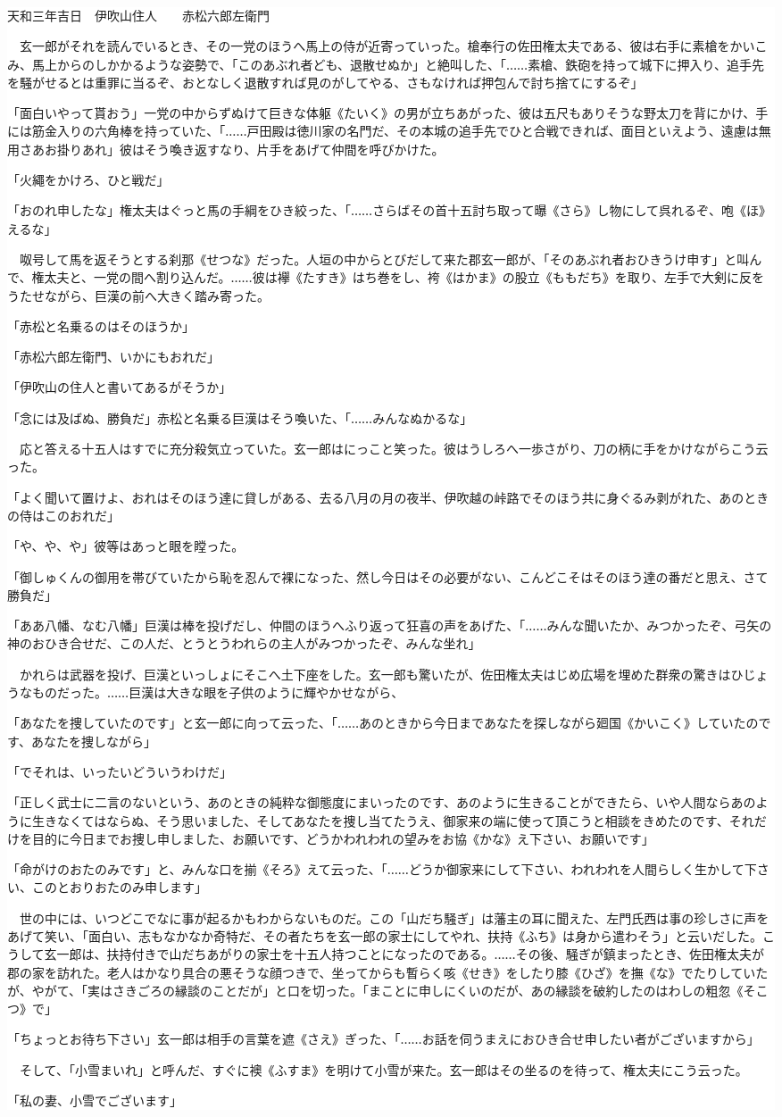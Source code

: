 天和三年吉日　伊吹山住人　　赤松六郎左衛門



　玄一郎がそれを読んでいるとき、その一党のほうへ馬上の侍が近寄っていった。槍奉行の佐田権太夫である、彼は右手に素槍をかいこみ、馬上からのしかかるような姿勢で、「このあぶれ者ども、退散せぬか」と絶叫した、「……素槍、鉄砲を持って城下に押入り、追手先を騒がせるとは重罪に当るぞ、おとなしく退散すれば見のがしてやる、さもなければ押包んで討ち捨てにするぞ」

「面白いやって貰おう」一党の中からずぬけて巨きな体躯《たいく》の男が立ちあがった、彼は五尺もありそうな野太刀を背にかけ、手には筋金入りの六角棒を持っていた、「……戸田殿は徳川家の名門だ、その本城の追手先でひと合戦できれば、面目といえよう、遠慮は無用さあお掛りあれ」彼はそう喚き返すなり、片手をあげて仲間を呼びかけた。

「火繩をかけろ、ひと戦だ」

「おのれ申したな」権太夫はぐっと馬の手綱をひき絞った、「……さらばその首十五討ち取って曝《さら》し物にして呉れるぞ、咆《ほ》えるな」

　呶号して馬を返そうとする刹那《せつな》だった。人垣の中からとびだして来た郡玄一郎が、「そのあぶれ者おひきうけ申す」と叫んで、権太夫と、一党の間へ割り込んだ。……彼は襷《たすき》はち巻をし、袴《はかま》の股立《ももだち》を取り、左手で大剣に反をうたせながら、巨漢の前へ大きく踏み寄った。

「赤松と名乗るのはそのほうか」

「赤松六郎左衛門、いかにもおれだ」

「伊吹山の住人と書いてあるがそうか」

「念には及ばぬ、勝負だ」赤松と名乗る巨漢はそう喚いた、「……みんなぬかるな」

　応と答える十五人はすでに充分殺気立っていた。玄一郎はにっこと笑った。彼はうしろへ一歩さがり、刀の柄に手をかけながらこう云った。

「よく聞いて置けよ、おれはそのほう達に貸しがある、去る八月の月の夜半、伊吹越の峠路でそのほう共に身ぐるみ剥がれた、あのときの侍はこのおれだ」

「や、や、や」彼等はあっと眼を瞠った。

「御しゅくんの御用を帯びていたから恥を忍んで裸になった、然し今日はその必要がない、こんどこそはそのほう達の番だと思え、さて勝負だ」

「ああ八幡、なむ八幡」巨漢は棒を投げだし、仲間のほうへふり返って狂喜の声をあげた、「……みんな聞いたか、みつかったぞ、弓矢の神のおひき合せだ、この人だ、とうとうわれらの主人がみつかったぞ、みんな坐れ」

　かれらは武器を投げ、巨漢といっしょにそこへ土下座をした。玄一郎も驚いたが、佐田権太夫はじめ広場を埋めた群衆の驚きはひじょうなものだった。……巨漢は大きな眼を子供のように輝やかせながら、

「あなたを捜していたのです」と玄一郎に向って云った、「……あのときから今日まであなたを探しながら廻国《かいこく》していたのです、あなたを捜しながら」

「でそれは、いったいどういうわけだ」

「正しく武士に二言のないという、あのときの純粋な御態度にまいったのです、あのように生きることができたら、いや人間ならあのように生きなくてはならぬ、そう思いました、そしてあなたを捜し当てたうえ、御家来の端に使って頂こうと相談をきめたのです、それだけを目的に今日までお捜し申しました、お願いです、どうかわれわれの望みをお協《かな》え下さい、お願いです」

「命がけのおたのみです」と、みんな口を揃《そろ》えて云った、「……どうか御家来にして下さい、われわれを人間らしく生かして下さい、このとおりおたのみ申します」

　世の中には、いつどこでなに事が起るかもわからないものだ。この「山だち騒ぎ」は藩主の耳に聞えた、左門氏西は事の珍しさに声をあげて笑い、「面白い、志もなかなか奇特だ、その者たちを玄一郎の家士にしてやれ、扶持《ふち》は身から遣わそう」と云いだした。こうして玄一郎は、扶持付きで山だちあがりの家士を十五人持つことになったのである。……その後、騒ぎが鎮まったとき、佐田権太夫が郡の家を訪れた。老人はかなり具合の悪そうな顔つきで、坐ってからも暫らく咳《せき》をしたり膝《ひざ》を撫《な》でたりしていたが、やがて、「実はさきごろの縁談のことだが」と口を切った。「まことに申しにくいのだが、あの縁談を破約したのはわしの粗忽《そこつ》で」

「ちょっとお待ち下さい」玄一郎は相手の言葉を遮《さえ》ぎった、「……お話を伺うまえにおひき合せ申したい者がございますから」

　そして、「小雪まいれ」と呼んだ、すぐに襖《ふすま》を明けて小雪が来た。玄一郎はその坐るのを待って、権太夫にこう云った。

「私の妻、小雪でございます」








